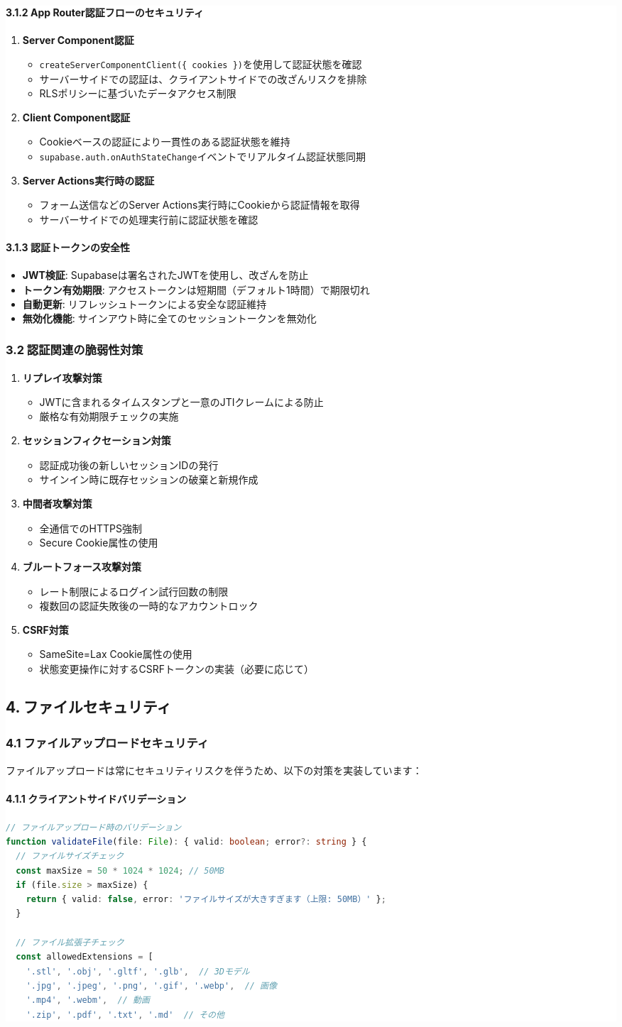 #### 3.1.2 App Router認証フローのセキュリティ

1. **Server Component認証**
   - `createServerComponentClient({ cookies })`を使用して認証状態を確認
   - サーバーサイドでの認証は、クライアントサイドでの改ざんリスクを排除
   - RLSポリシーに基づいたデータアクセス制限

2. **Client Component認証**
   - Cookieベースの認証により一貫性のある認証状態を維持
   - `supabase.auth.onAuthStateChange`イベントでリアルタイム認証状態同期

3. **Server Actions実行時の認証**
   - フォーム送信などのServer Actions実行時にCookieから認証情報を取得
   - サーバーサイドでの処理実行前に認証状態を確認

#### 3.1.3 認証トークンの安全性

- **JWT検証**: Supabaseは署名されたJWTを使用し、改ざんを防止
- **トークン有効期限**: アクセストークンは短期間（デフォルト1時間）で期限切れ
- **自動更新**: リフレッシュトークンによる安全な認証維持
- **無効化機能**: サインアウト時に全てのセッショントークンを無効化

### 3.2 認証関連の脆弱性対策

1. **リプレイ攻撃対策**
   - JWTに含まれるタイムスタンプと一意のJTIクレームによる防止
   - 厳格な有効期限チェックの実施

2. **セッションフィクセーション対策**
   - 認証成功後の新しいセッションIDの発行
   - サインイン時に既存セッションの破棄と新規作成

3. **中間者攻撃対策**
   - 全通信でのHTTPS強制
   - Secure Cookie属性の使用

4. **ブルートフォース攻撃対策**
   - レート制限によるログイン試行回数の制限
   - 複数回の認証失敗後の一時的なアカウントロック

5. **CSRF対策**
   - SameSite=Lax Cookie属性の使用
   - 状態変更操作に対するCSRFトークンの実装（必要に応じて）

## 4. ファイルセキュリティ

### 4.1 ファイルアップロードセキュリティ

ファイルアップロードは常にセキュリティリスクを伴うため、以下の対策を実装しています：

#### 4.1.1 クライアントサイドバリデーション

```typescript
// ファイルアップロード時のバリデーション
function validateFile(file: File): { valid: boolean; error?: string } {
  // ファイルサイズチェック
  const maxSize = 50 * 1024 * 1024; // 50MB
  if (file.size > maxSize) {
    return { valid: false, error: 'ファイルサイズが大きすぎます（上限: 50MB）' };
  }

  // ファイル拡張子チェック
  const allowedExtensions = [
    '.stl', '.obj', '.gltf', '.glb',  // 3Dモデル
    '.jpg', '.jpeg', '.png', '.gif', '.webp',  // 画像
    '.mp4', '.webm',  // 動画
    '.zip', '.pdf', '.txt', '.md'  // その他
```
